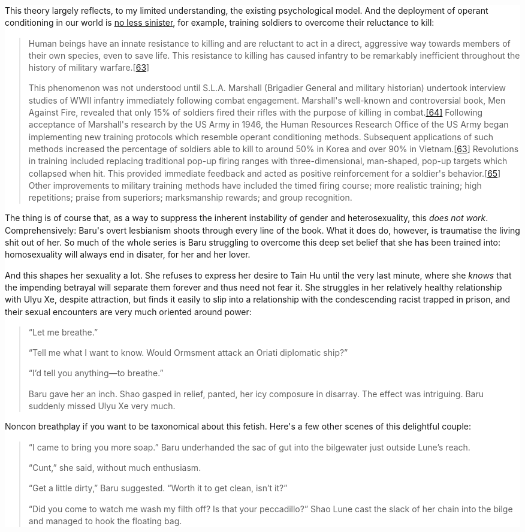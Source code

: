 This theory largely reflects, to my limited understanding, the existing psychological model. And the deployment of operant conditioning in our world is [no less sinister](https://en.wikipedia.org/wiki/Operant_conditioning#Military_psychology), for example, training soldiers to overcome their reluctance to kill:

> Human beings have an innate resistance to killing and are reluctant to act in a direct, aggressive way towards members of their own species, even to save life. This resistance to killing has caused infantry to be remarkably inefficient throughout the history of military warfare.\[[63](https://en.wikipedia.org/wiki/Operant_conditioning#cite_note-:1-63)\]
> 
> This phenomenon was not understood until S.L.A. Marshall (Brigadier General and military historian) undertook interview studies of WWII infantry immediately following combat engagement. Marshall's well-known and controversial book, Men Against Fire, revealed that only 15% of soldiers fired their rifles with the purpose of killing in combat.[\[64\]](https://en.wikipedia.org/wiki/Operant_conditioning#cite_note-64) Following acceptance of Marshall's research by the US Army in 1946, the Human Resources Research Office of the US Army began implementing new training protocols which resemble operant conditioning methods. Subsequent applications of such methods increased the percentage of soldiers able to kill to around 50% in Korea and over 90% in Vietnam.\[[63](https://en.wikipedia.org/wiki/Operant_conditioning#cite_note-:1-63)\] Revolutions in training included replacing traditional pop-up firing ranges with three-dimensional, man-shaped, pop-up targets which collapsed when hit. This provided immediate feedback and acted as positive reinforcement for a soldier's behavior.\[[65](https://en.wikipedia.org/wiki/Operant_conditioning#cite_note-:2-65)\] Other improvements to military training methods have included the timed firing course; more realistic training; high repetitions; praise from superiors; marksmanship rewards; and group recognition.

The thing is of course that, as a way to suppress the inherent instability of gender and heterosexuality, this *does not work*. Comprehensively: Baru's overt lesbianism shoots through every line of the book. What it does do, however, is traumatise the living shit out of her. So much of the whole series is Baru struggling to overcome this deep set belief that she has been trained into: homosexuality will always end in disater, for her and her lover.

And this shapes her sexuality a lot. She refuses to express her desire to Tain Hu until the very last minute, where she *knows* that the impending betrayal will separate them forever and thus need not fear it. She struggles in her relatively healthy relationship with Ulyu Xe, despite attraction, but finds it easily to slip into a relationship with the condescending racist trapped in prison, and their sexual encounters are very much oriented around power:

> “Let me breathe.”
> 
> “Tell me what I want to know. Would Ormsment attack an Oriati diplomatic ship?”
> 
> “I’d tell you anything—to breathe.”
> 
> Baru gave her an inch. Shao gasped in relief, panted, her icy composure in disarray. The effect was intriguing. Baru suddenly missed Ulyu Xe very much.

Noncon breathplay if you want to be taxonomical about this fetish. Here's a few other scenes of this delightful couple:

> “I came to bring you more soap.” Baru underhanded the sac of gut into the bilgewater just outside Lune’s reach.
> 
> “Cunt,” she said, without much enthusiasm.
> 
> “Get a little dirty,” Baru suggested. “Worth it to get clean, isn’t it?”
> 
> “Did you come to watch me wash my filth off? Is that your peccadillo?” Shao Lune cast the slack of her chain into the bilge and managed to hook the floating bag.
